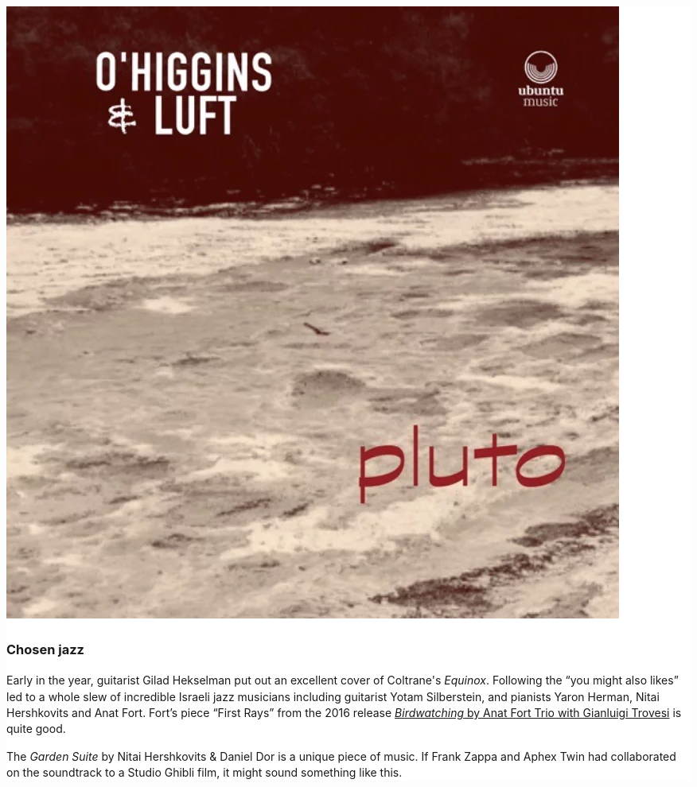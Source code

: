 ![Pluto by O'Higgins & Luft](../images/music/pluto-ohiggins-and-luft.png)

### Chosen jazz

Early in the year, guitarist Gilad Hekselman put out an excellent cover of Coltrane's _Equinox_. Following the “you might also likes” led to a whole slew of incredible Israeli jazz musicians including guitarist Yotam Silberstein, and pianists Yaron Herman, Nitai Hershkovits and Anat Fort. Fort’s piece “First Rays” from the 2016 release [_Birdwatching_ by Anat Fort Trio with Gianluigi Trovesi][15] is quite good.

The _Garden Suite_ by Nitai Hershkovits & Daniel Dor is a unique piece of music. If Frank Zappa and Aphex Twin had collaborated on the soundtrack to a Studio Ghibli film, it might sound something like this.


[1]: https://www.gregreitan.com/
[2]: https://sunnysiderecords.com/site/release_detail?id=1208
[3]: https://www.daveohiggins.com/ohiggins-luft
[4]: https://www.victorgouldmusic.com/product/In-Our-Time
[5]: https://cbare.github.io/2024-05-11/toronto.html
[6]: https://www.ft.com/content/6fb1602d-a08b-4a8c-bac0-047b7d64aba5
[7]: https://harpers.org/archive/2025/01/the-ghosts-in-the-machine-liz-pelly-spotify-musicians/
[8]: https://www.honest-broker.com/p/the-fake-artists-problem-is-much
[9]: https://www.vulture.com/article/spotify-mood-music-review.html
[10]: https://www.therex.ca/
[11]: https://jessedietschi.com/
[12]: https://www.michaeljanisch.com/
[13]: https://benwolfe.com/
[14]: https://www.mfbass.com/
[15]: https://www.anatfort.com/album/birdwatching/
[16]: https://ebbmusic.eu/artists/dorian-dumont/
[17]: https://www.crisscrossjazz.com/
[18]: https://www.sunnysiderecords.com/
[19]: https://originarts.com/about_origin.php
[20]: https://ecmrecords.com/
[21]: https://www.actmusic.com/en/
[22]: https://www.bluenote.com/
[23]: https://editionrecords.com/
[24]: https://www.last.fm/user/cbare
[25]: https://music.apple.com/us/playlist/2024-playlist/pl.u-76oNl2mTNqRGrx
[26]: https://www.hyperion-records.co.uk/